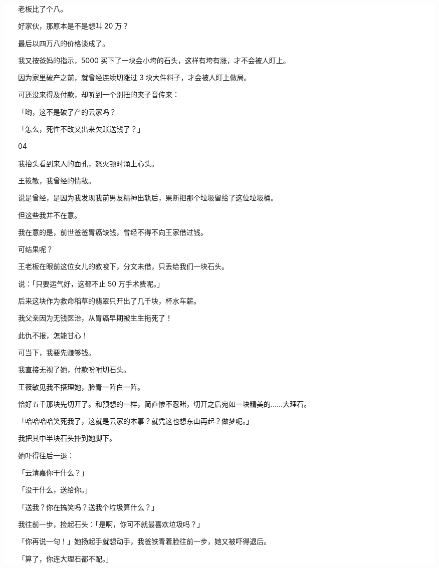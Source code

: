 &emsp;&emsp;老板比了个八。  
  
&emsp;&emsp;好家伙，那原本是不是想叫 20 万？  
  
&emsp;&emsp;最后以四万八的价格谈成了。  
  
&emsp;&emsp;我又按爸妈的指示，5000 买下了一块会小垮的石头，这样有垮有涨，才不会被人盯上。  
  
&emsp;&emsp;因为家里破产之前，就曾经连续切涨过 3 块大件料子，才会被人盯上做局。  
  
&emsp;&emsp;可还没来得及付款，却听到一个别扭的夹子音传来：  
  
&emsp;&emsp;「哟，这不是破了产的云家吗？  
  
&emsp;&emsp;「怎么，死性不改又出来欠账送钱了？」  
  
&emsp;&emsp;04  
  
&emsp;&emsp;我抬头看到来人的面孔，怒火顿时涌上心头。  
  
&emsp;&emsp;王筱敏，我曾经的情敌。  
  
&emsp;&emsp;说是曾经，是因为我发现我前男友精神出轨后，果断把那个垃圾留给了这位垃圾桶。  
  
&emsp;&emsp;但这些我并不在意。  
  
&emsp;&emsp;我在意的是，前世爸爸胃癌缺钱，曾经不得不向王家借过钱。  
  
&emsp;&emsp;可结果呢？  
  
&emsp;&emsp;王老板在眼前这位女儿的教唆下，分文未借，只丢给我们一块石头。  
  
&emsp;&emsp;说：「只要运气好，这都不止 50 万手术费呢。」  
  
&emsp;&emsp;后来这块作为救命稻草的翡翠只开出了几千块，杯水车薪。  
  
&emsp;&emsp;我父亲因为无钱医治，从胃癌早期被生生拖死了！  
  
&emsp;&emsp;此仇不报，怎能甘心！  
  
&emsp;&emsp;可当下，我要先赚够钱。  
  
&emsp;&emsp;我直接无视了她，付款吩咐切石头。  
  
&emsp;&emsp;王筱敏见我不搭理她，脸青一阵白一阵。  
  
&emsp;&emsp;恰好五千那块先切开了。和预想的一样，简直惨不忍睹，切开之后宛如一块精美的……大理石。  
  
&emsp;&emsp;「哈哈哈哈笑死我了，这就是云家的本事？就凭这也想东山再起？做梦呢。」  
  
&emsp;&emsp;我把其中半块石头摔到她脚下。  
  
&emsp;&emsp;她吓得往后一退：  
  
&emsp;&emsp;「云清嘉你干什么？」  
  
&emsp;&emsp;「没干什么，送给你。」  
  
&emsp;&emsp;「送我？你在搞笑吗？送我个垃圾算什么？」  
  
&emsp;&emsp;我往前一步，捡起石头：「是啊，你可不就最喜欢垃圾吗？」  
  
&emsp;&emsp;「你再说一句！」她扬起手就想动手，我爸铁青着脸往前一步，她又被吓得退后。  
  
&emsp;&emsp;「算了，你连大理石都不配。」  
  
